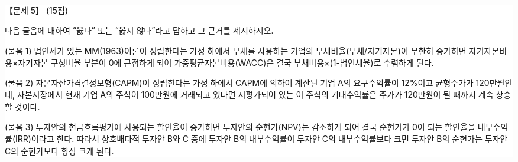 












【문제 5】 (15점)    

다음 물음에 대하여 “옳다” 또는 “옳지 않다”라고 답하고 그 근거를 제시하시오.

(물음 1) 법인세가 있는 MM(1963)이론이 성립한다는 가정 하에서 부채를 사용하는 기업의 부채비율(부채/자기자본)이 무한히 증가하면 자기자본비용×자기자본 구성비율 부분이 0에 근접하게 되어 가중평균자본비용(WACC)은 결국 부채비용×(1-법인세율)로 수렴하게 된다.   








(물음 2) 자본자산가격결정모형(CAPM)이 성립한다는 가정 하에서 CAPM에 의하여 계산된 기업 A의 요구수익률이 12%이고 균형주가가 120만원인데, 자본시장에서 현재 기업 A의 주식이 100만원에 거래되고 있다면 저평가되어 있는 이 주식의 기대수익률은 주가가 120만원이 될 때까지 계속 상승할 것이다. 















(물음 3) 투자안의 현금흐름평가에 사용되는 할인율이 증가하면 투자안의 순현가(NPV)는 감소하게 되어 결국 순현가가 0이 되는 할인율을 내부수익률(IRR)이라고 한다. 따라서 상호배타적 투자안 B와 C 중에 투자안 B의 내부수익률이 투자안 C의 내부수익률보다 크면 투자안 B의 순현가는 투자안 C의 순현가보다 항상 크게 된다. 







































